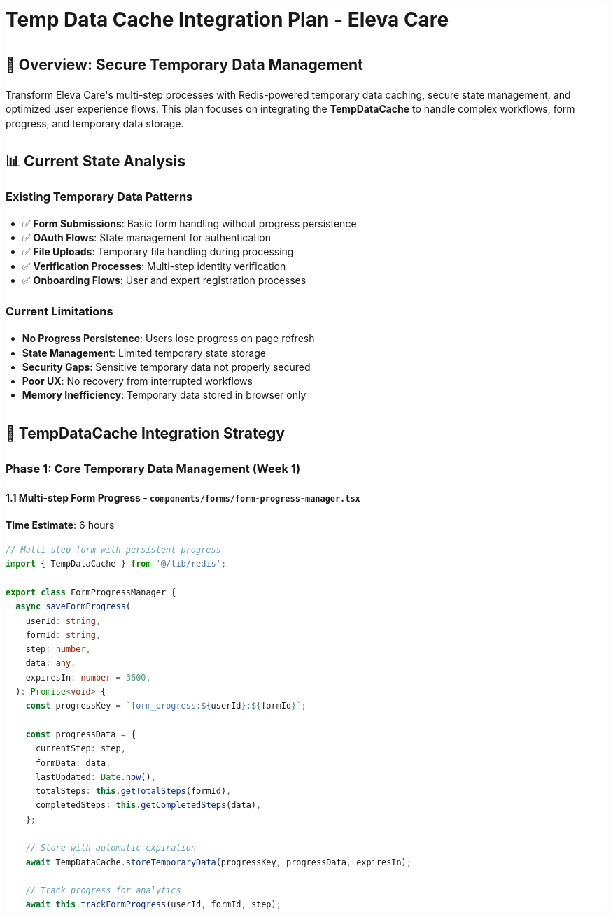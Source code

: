 # Temp Data Cache Integration Plan - Eleva Care

## 🎯 **Overview: Secure Temporary Data Management**

Transform Eleva Care's multi-step processes with Redis-powered temporary data caching, secure state management, and optimized user experience flows. This plan focuses on integrating the **TempDataCache** to handle complex workflows, form progress, and temporary data storage.

## 📊 **Current State Analysis**

### **Existing Temporary Data Patterns**

- ✅ **Form Submissions**: Basic form handling without progress persistence
- ✅ **OAuth Flows**: State management for authentication
- ✅ **File Uploads**: Temporary file handling during processing
- ✅ **Verification Processes**: Multi-step identity verification
- ✅ **Onboarding Flows**: User and expert registration processes

### **Current Limitations**

- **No Progress Persistence**: Users lose progress on page refresh
- **State Management**: Limited temporary state storage
- **Security Gaps**: Sensitive temporary data not properly secured
- **Poor UX**: No recovery from interrupted workflows
- **Memory Inefficiency**: Temporary data stored in browser only

## 🚀 **TempDataCache Integration Strategy**

### **Phase 1: Core Temporary Data Management (Week 1)**

#### **1.1 Multi-step Form Progress** - `components/forms/form-progress-manager.tsx`

**Time Estimate**: 6 hours

```typescript
// Multi-step form with persistent progress
import { TempDataCache } from '@/lib/redis';

export class FormProgressManager {
  async saveFormProgress(
    userId: string,
    formId: string,
    step: number,
    data: any,
    expiresIn: number = 3600,
  ): Promise<void> {
    const progressKey = `form_progress:${userId}:${formId}`;

    const progressData = {
      currentStep: step,
      formData: data,
      lastUpdated: Date.now(),
      totalSteps: this.getTotalSteps(formId),
      completedSteps: this.getCompletedSteps(data),
    };

    // Store with automatic expiration
    await TempDataCache.storeTemporaryData(progressKey, progressData, expiresIn);

    // Track progress for analytics
    await this.trackFormProgress(userId, formId, step);
```